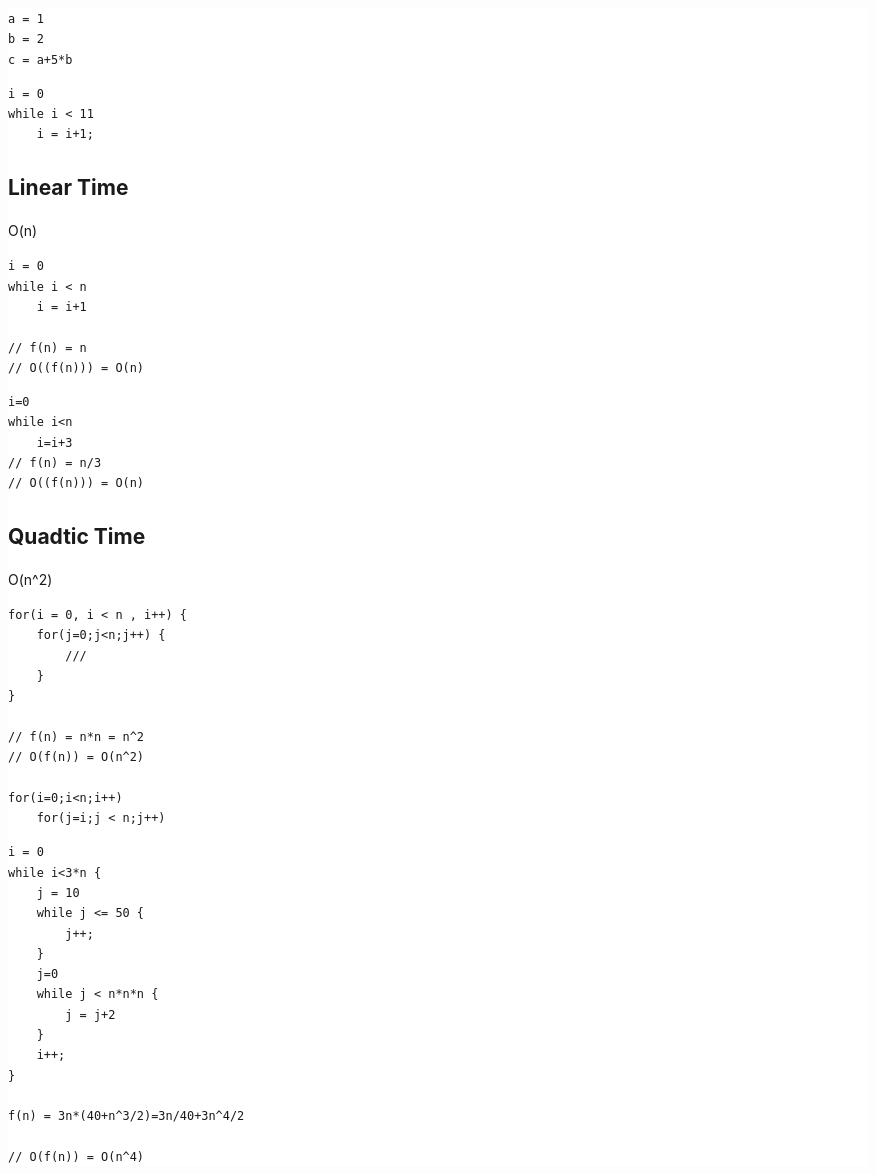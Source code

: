 ```
a = 1
b = 2
c = a+5*b
```
```
i = 0
while i < 11
	i = i+1;
```

## Linear Time

O(n)

```
i = 0
while i < n 
	i = i+1

// f(n) = n
// O((f(n))) = O(n)	
```

```
i=0
while i<n 
	i=i+3
// f(n) = n/3
// O((f(n))) = O(n)
```

## Quadtic Time 
O(n^2)

```
for(i = 0, i < n , i++) {
	for(j=0;j<n;j++) {
		///
	}
}

// f(n) = n*n = n^2
// O(f(n)) = O(n^2)

for(i=0;i<n;i++)
	for(j=i;j < n;j++)
```

```
i = 0
while i<3*n {
	j = 10
	while j <= 50 {
		j++;
	}
	j=0
	while j < n*n*n {
		j = j+2
	}
	i++;
}

f(n) = 3n*(40+n^3/2)=3n/40+3n^4/2

// O(f(n)) = O(n^4)
```
